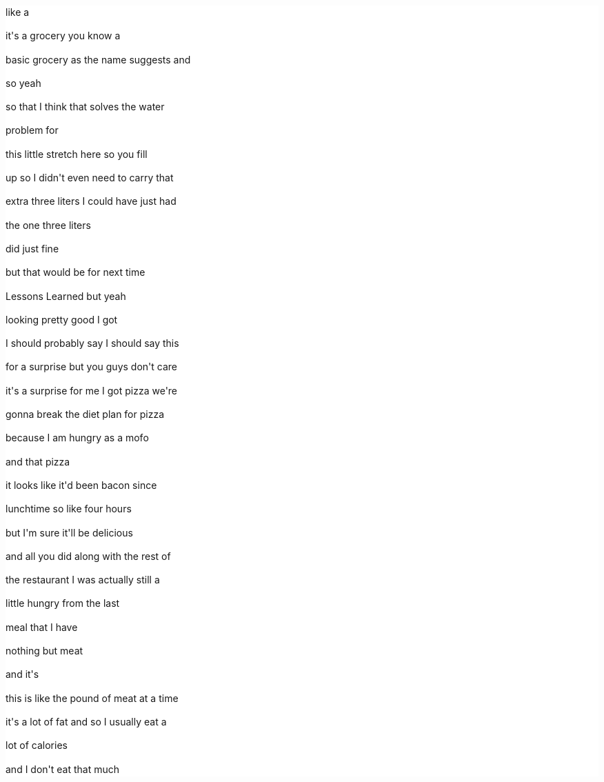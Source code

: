 like a

it&#39;s a grocery you know a

basic grocery as the name suggests and

so yeah

so that I think that solves the water

problem for

this little stretch here so you fill

up so I didn&#39;t even need to carry that

extra three liters I could have just had

the one three liters

did just fine

but that would be for next time

Lessons Learned but yeah

looking pretty good I got

I should probably say I should say this

for a surprise but you guys don&#39;t care

it&#39;s a surprise for me I got pizza we&#39;re

gonna break the diet plan for pizza

because I am hungry as a mofo

and that pizza

it looks like it&#39;d been bacon since

lunchtime so like four hours

but I&#39;m sure it&#39;ll be delicious

and all you did along with the rest of

the restaurant I was actually still a

little hungry from the last

meal that I have

nothing but meat

and it&#39;s

this is like the pound of meat at a time

it&#39;s a lot of fat and so I usually eat a

lot of calories

and I don&#39;t eat that much
